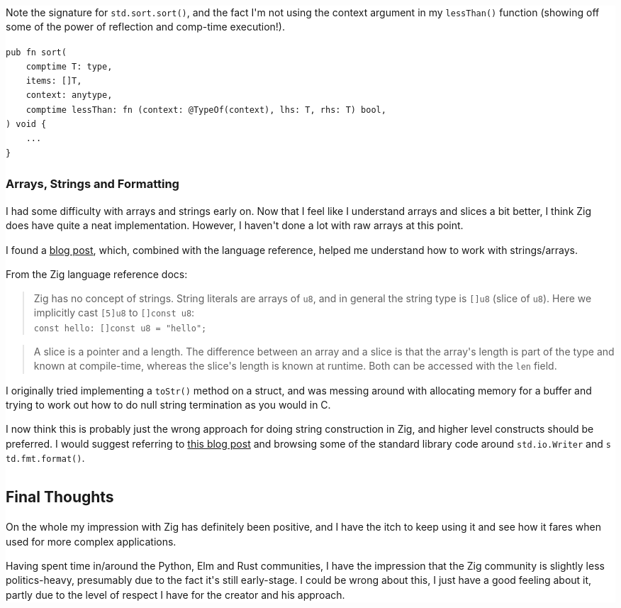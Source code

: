 Note the signature for `std.sort.sort()`, and the fact I'm not using the context argument in my `lessThan()` function (showing off some of the power of reflection and comp-time execution!).

```zig
pub fn sort(
    comptime T: type,
    items: []T,
    context: anytype,
    comptime lessThan: fn (context: @TypeOf(context), lhs: T, rhs: T) bool,
) void {
    ...
}
```


### Arrays, Strings and Formatting

I had some difficulty with arrays and strings early on. Now that I feel like I understand arrays and slices a bit better, I think Zig does have quite a neat implementation. However, I haven't done a lot with raw arrays at this point.

I found a [blog post](http://ciesie.com/post/zig_learning_01/), which, combined with the language reference, helped me understand how to work with strings/arrays.

From the Zig language reference docs:

> Zig has no concept of strings. String literals are arrays of `u8`, and in general the string type is `[]u8` (slice of `u8`). Here we implicitly cast `[5]u8` to `[]const u8`:  
  `const hello: []const u8 = "hello";`

> A slice is a pointer and a length. The difference between an array and a slice is that the array's length is part of the type and known at compile-time, whereas the slice's length is known at runtime. Both can be accessed with the `len` field.

I originally tried implementing a `toStr()` method on a struct, and was messing around with allocating memory for a buffer and trying to work out how to do null string termination as you would in C.

I now think this is probably just the wrong approach for doing string construction in Zig, and higher level constructs should be preferred. I would suggest referring to [this blog post](https://ziglearn.org/chapter-2/#formatting) and browsing some of the standard library code around `std.io.Writer` and `std.fmt.format()`.


## Final Thoughts

On the whole my impression with Zig has definitely been positive, and I have the itch to keep using it and see how it fares when used for more complex applications.

Having spent time in/around the Python, Elm and Rust communities, I have the impression that the Zig community is slightly less politics-heavy, presumably due to the fact it's still early-stage. I could be wrong about this, I just have a good feeling about it, partly due to the level of respect I have for the creator and his approach.
